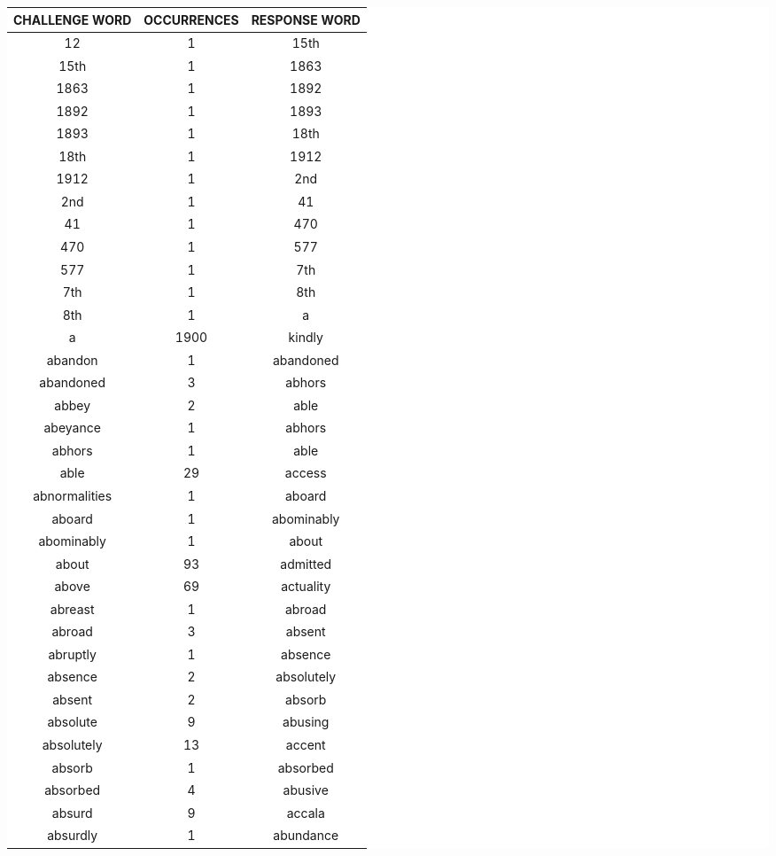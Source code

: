 | CHALLENGE WORD | OCCURRENCES | RESPONSE WORD |
|:--------------:|:-----------:|:-------------:|
| 12 | 1 | 15th |
| 15th | 1 | 1863 |
| 1863 | 1 | 1892 |
| 1892 | 1 | 1893 |
| 1893 | 1 | 18th |
| 18th | 1 | 1912 |
| 1912 | 1 | 2nd |
| 2nd | 1 | 41 |
| 41 | 1 | 470 |
| 470 | 1 | 577 |
| 577 | 1 | 7th |
| 7th | 1 | 8th |
| 8th | 1 | a |
| a | 1900 | kindly |
| abandon | 1 | abandoned |
| abandoned | 3 | abhors |
| abbey | 2 | able |
| abeyance | 1 | abhors |
| abhors | 1 | able |
| able | 29 | access |
| abnormalities | 1 | aboard |
| aboard | 1 | abominably |
| abominably | 1 | about |
| about | 93 | admitted |
| above | 69 | actuality |
| abreast | 1 | abroad |
| abroad | 3 | absent |
| abruptly | 1 | absence |
| absence | 2 | absolutely |
| absent | 2 | absorb |
| absolute | 9 | abusing |
| absolutely | 13 | accent |
| absorb | 1 | absorbed |
| absorbed | 4 | abusive |
| absurd | 9 | accala |
| absurdly | 1 | abundance |